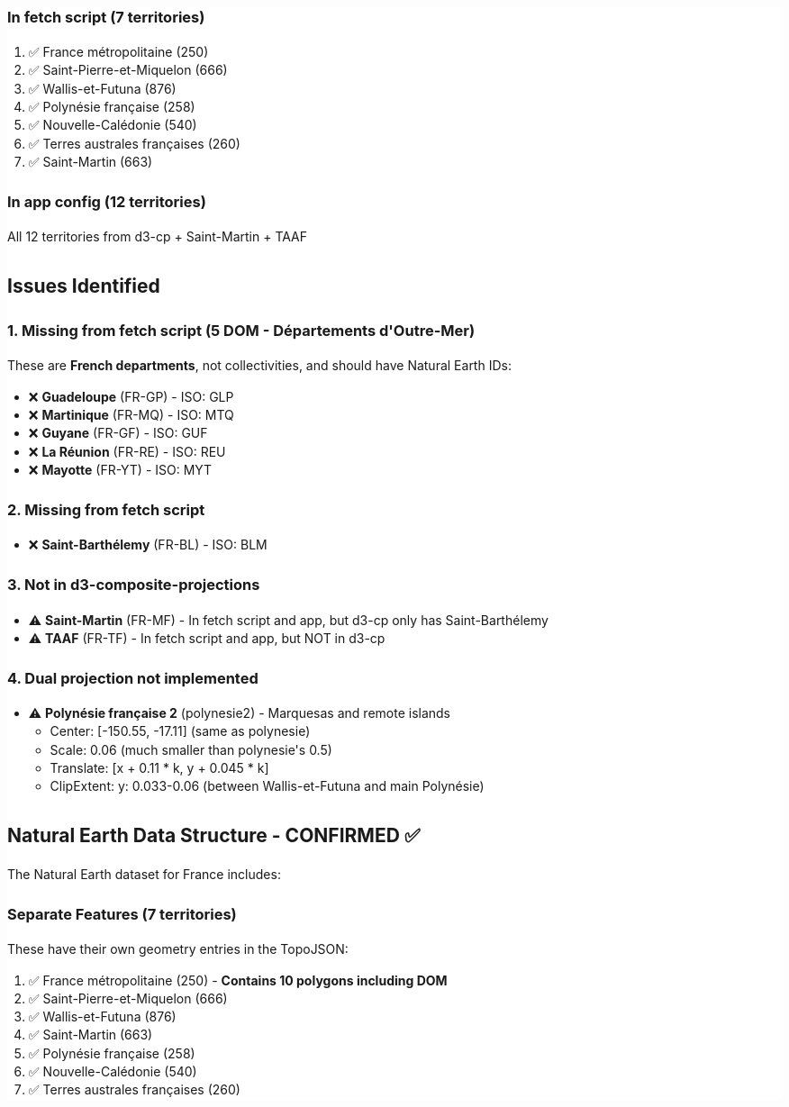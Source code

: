 ### In fetch script (7 territories)
1. ✅ France métropolitaine (250)
2. ✅ Saint-Pierre-et-Miquelon (666)
3. ✅ Wallis-et-Futuna (876)
4. ✅ Polynésie française (258)
5. ✅ Nouvelle-Calédonie (540)
6. ✅ Terres australes françaises (260)
7. ✅ Saint-Martin (663)

### In app config (12 territories)
All 12 territories from d3-cp + Saint-Martin + TAAF

## Issues Identified

### 1. Missing from fetch script (5 DOM - Départements d'Outre-Mer)
These are **French departments**, not collectivities, and should have Natural Earth IDs:
- ❌ **Guadeloupe** (FR-GP) - ISO: GLP
- ❌ **Martinique** (FR-MQ) - ISO: MTQ
- ❌ **Guyane** (FR-GF) - ISO: GUF
- ❌ **La Réunion** (FR-RE) - ISO: REU
- ❌ **Mayotte** (FR-YT) - ISO: MYT

### 2. Missing from fetch script
- ❌ **Saint-Barthélemy** (FR-BL) - ISO: BLM

### 3. Not in d3-composite-projections
- ⚠️ **Saint-Martin** (FR-MF) - In fetch script and app, but d3-cp only has Saint-Barthélemy
- ⚠️ **TAAF** (FR-TF) - In fetch script and app, but NOT in d3-cp

### 4. Dual projection not implemented
- ⚠️ **Polynésie française 2** (polynesie2) - Marquesas and remote islands
  - Center: [-150.55, -17.11] (same as polynesie)
  - Scale: 0.06 (much smaller than polynesie's 0.5)
  - Translate: [x + 0.11 * k, y + 0.045 * k]
  - ClipExtent: y: 0.033-0.06 (between Wallis-et-Futuna and main Polynésie)

## Natural Earth Data Structure - CONFIRMED ✅

The Natural Earth dataset for France includes:

### Separate Features (7 territories)
These have their own geometry entries in the TopoJSON:
1. ✅ France métropolitaine (250) - **Contains 10 polygons including DOM**
2. ✅ Saint-Pierre-et-Miquelon (666)
3. ✅ Wallis-et-Futuna (876)
4. ✅ Saint-Martin (663)
5. ✅ Polynésie française (258)
6. ✅ Nouvelle-Calédonie (540)
7. ✅ Terres australes françaises (260)
